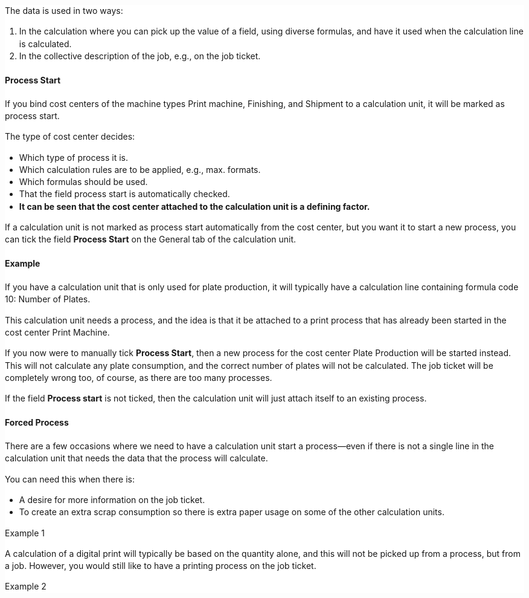 The data is used in two ways:

1. In the calculation where you can pick up the value of a field, using diverse formulas, and have it used when the calculation line is calculated.
2. In the collective description of the job, e.g., on the job ticket.


#### Process Start

If you bind cost centers of the machine types Print machine, Finishing, and Shipment to a calculation unit, it will be marked as process start.

The type of cost center decides:

- Which type of process it is.
- Which calculation rules are to be applied, e.g., max. formats.
- Which formulas should be used.
- That the field process start is automatically checked.
- **It can be seen that the cost center attached to the calculation unit is a defining factor.**

If a calculation unit is not marked as process start automatically from the cost center, but you want it to start a new process, you can tick the field **Process Start** on the General tab of the calculation unit.

#### Example

If you have a calculation unit that is only used for plate production, it will typically have a calculation line containing formula code 10: Number of Plates.

This calculation unit needs a process, and the idea is that it be attached to a print process that has already been started in the cost center Print Machine.

If you now were to manually tick **Process Start**, then a new process for the cost center Plate Production will be started instead. This will not calculate any plate consumption, and the correct number of plates will not be calculated. The job ticket will be completely wrong too, of course, as there are too many processes.

If the field **Process start** is not ticked, then the calculation unit will just attach itself to an existing process.

#### Forced Process

There are a few occasions where we need to have a calculation unit start a process—even if there is not a single line in the calculation unit that needs the data that the process will calculate.

You can need this when there is:

- A desire for more information on the job ticket.
- To create an extra scrap consumption so there is extra paper usage on some of the other calculation units.


 Example 1

A calculation of a digital print will typically be based on the quantity alone, and this will not be picked up from a process, but from a job. However, you would still like to have a printing process on the job ticket.

 Example 2

